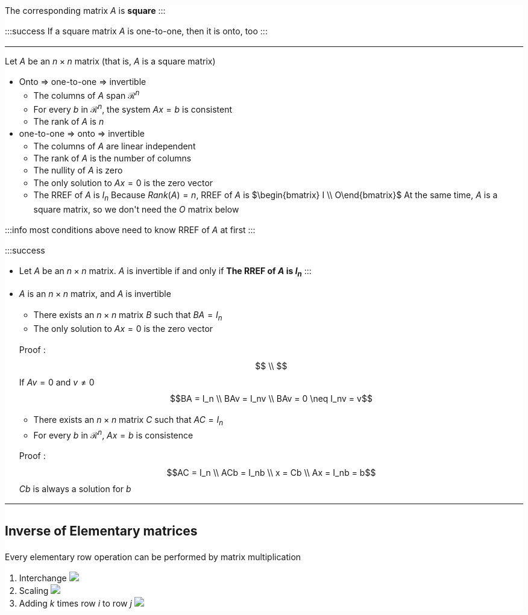 The corresponding matrix $A$ is **square**
:::

:::success
If a square matrix $A$ is one-to-one, then it is onto, too
:::

---

Let $A$ be an $n \times n$ matrix (that is, $A$ is a square matrix)
- Onto => one-to-one => invertible
	- The columns of $A$ span $\mathscr{R}^n$
	- For every $b$ in $\mathscr{R}^n$, the system $Ax = b$ is consistent
	- The rank of $A$ is $n$
- one-to-one => onto => invertible
	- The columns of $A$ are linear independent
	- The rank of $A$ is the number of columns
	- The nullity of $A$ is zero
	- The only solution to $Ax = 0$ is the zero vector
	- The RREF of $A$ is $I_n$
		Because $Rank(A) = n$, RREF of $A$ is $\begin{bmatrix} I \\ O\end{bmatrix}$
		At the same time, $A$ is a square matrix, so we don't need the $O$ matrix below
	
:::info
most conditions above need to know RREF of $A$ at first
:::

:::success
- Let $A$ be an $n \times n$ matrix. $A$ is invertible if and only if **The RREF of $A$ is $I_n$**
:::

- $A$ is an $n \times n$ matrix, and $A$ is invertible
	- There exists an $n \times n$ matrix $B$ such that $BA = I_n$
	- The only solution to $Ax = 0$ is the zero vector

	Proof : $$ \\ $$If $Av = 0$ and $v \neq 0$$$BA = I_n \\ BAv = I_nv \\ BAv = 0 \neq I_nv = v$$

	- There exists an $n \times n$ matrix $C$ such that $AC = I_n$
	- For every $b$ in $\mathscr{R}^n$, $Ax = b$ is consistence
	
	Proof : $$AC = I_n \\ ACb = I_nb \\ x = Cb \\ Ax = I_nb = b$$ $Cb$ is always a solution for $b$

---

## Inverse of Elementary matrices
Every elementary row operation can be performed by matrix multiplication
1. Interchange
	![](https://i.imgur.com/P5ItoRO.png)
2. Scaling
	![](https://i.imgur.com/GdFIijJ.png)
3. Adding $k$ times row $i$ to row $j$
	![](https://i.imgur.com/tmC7Hz2.png)
